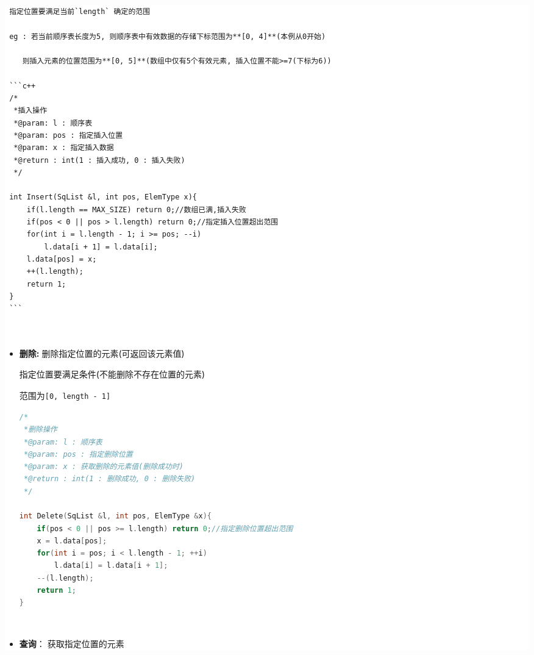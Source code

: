      指定位置要满足当前`length` 确定的范围

     eg : 若当前顺序表长度为5, 则顺序表中有效数据的存储下标范围为**[0, 4]**(本例从0开始)

      	则插入元素的位置范围为**[0, 5]**(数组中仅有5个有效元素, 插入位置不能>=7(下标为6))

     ```c++
     /*
      *插入操作
      *@param: l : 顺序表
      *@param: pos : 指定插入位置
      *@param: x : 指定插入数据
      *@return : int(1 : 插入成功, 0 : 插入失败)
      */
      
     int Insert(SqList &l, int pos, ElemType x){
         if(l.length == MAX_SIZE) return 0;//数组已满,插入失败
         if(pos < 0 || pos > l.length) return 0;//指定插入位置超出范围
         for(int i = l.length - 1; i >= pos; --i)
             l.data[i + 1] = l.data[i];
         l.data[pos] = x;
         ++(l.length);    
         return 1;
     }
     ```

     ​

   - **删除:**  删除指定位置的元素(可返回该元素值)

     指定位置要满足条件(不能删除不存在位置的元素)

     范围为`[0, length - 1]`

     ```c++
     /*
      *删除操作
      *@param: l : 顺序表
      *@param: pos : 指定删除位置
      *@param: x : 获取删除的元素值(删除成功时)
      *@return : int(1 : 删除成功, 0 : 删除失败)
      */
      
     int Delete(SqList &l, int pos, ElemType &x){
         if(pos < 0 || pos >= l.length) return 0;//指定删除位置超出范围
         x = l.data[pos];
         for(int i = pos; i < l.length - 1; ++i)
             l.data[i] = l.data[i + 1];
         --(l.length);    
         return 1;
     }
     ```

     ​

   - **查询**： 获取指定位置的元素
